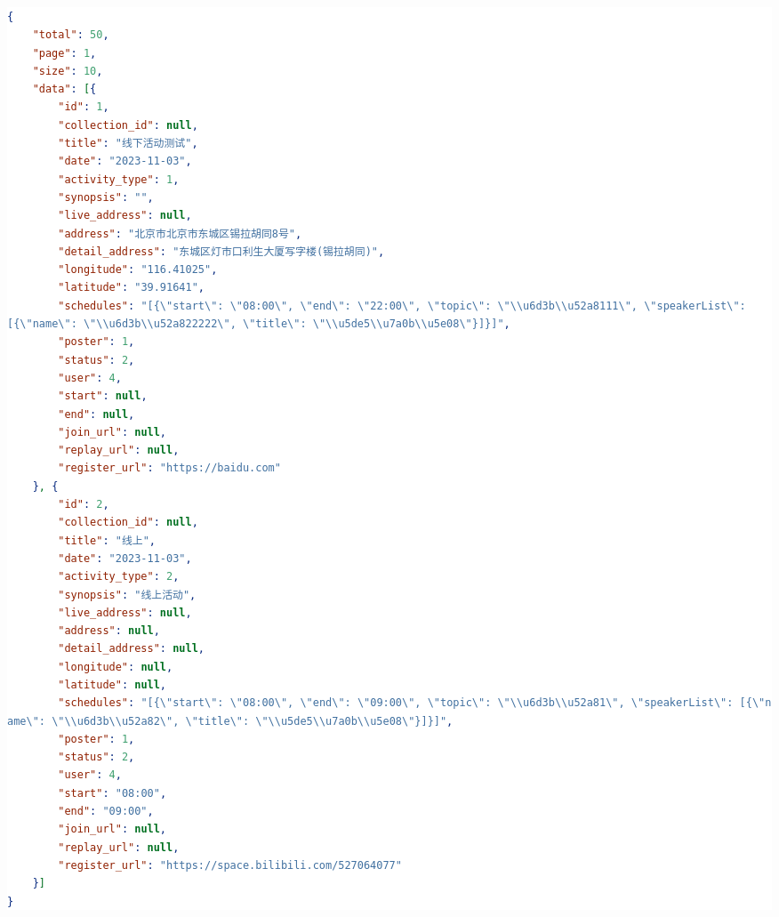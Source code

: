 ~~~json
{
	"total": 50,
	"page": 1,
	"size": 10,
	"data": [{
		"id": 1,
		"collection_id": null,
		"title": "线下活动测试",
		"date": "2023-11-03",
		"activity_type": 1,
		"synopsis": "",
		"live_address": null,
		"address": "北京市北京市东城区锡拉胡同8号",
		"detail_address": "东城区灯市口利生大厦写字楼(锡拉胡同)",
		"longitude": "116.41025",
		"latitude": "39.91641",
		"schedules": "[{\"start\": \"08:00\", \"end\": \"22:00\", \"topic\": \"\\u6d3b\\u52a8111\", \"speakerList\": [{\"name\": \"\\u6d3b\\u52a822222\", \"title\": \"\\u5de5\\u7a0b\\u5e08\"}]}]",
		"poster": 1,
		"status": 2,
		"user": 4,
		"start": null,
		"end": null,
		"join_url": null,
		"replay_url": null,
		"register_url": "https://baidu.com"
	}, {
		"id": 2,
		"collection_id": null,
		"title": "线上",
		"date": "2023-11-03",
		"activity_type": 2,
		"synopsis": "线上活动",
		"live_address": null,
		"address": null,
		"detail_address": null,
		"longitude": null,
		"latitude": null,
		"schedules": "[{\"start\": \"08:00\", \"end\": \"09:00\", \"topic\": \"\\u6d3b\\u52a81\", \"speakerList\": [{\"name\": \"\\u6d3b\\u52a82\", \"title\": \"\\u5de5\\u7a0b\\u5e08\"}]}]",
		"poster": 1,
		"status": 2,
		"user": 4,
		"start": "08:00",
		"end": "09:00",
		"join_url": null,
		"replay_url": null,
		"register_url": "https://space.bilibili.com/527064077"
	}]
}
~~~
